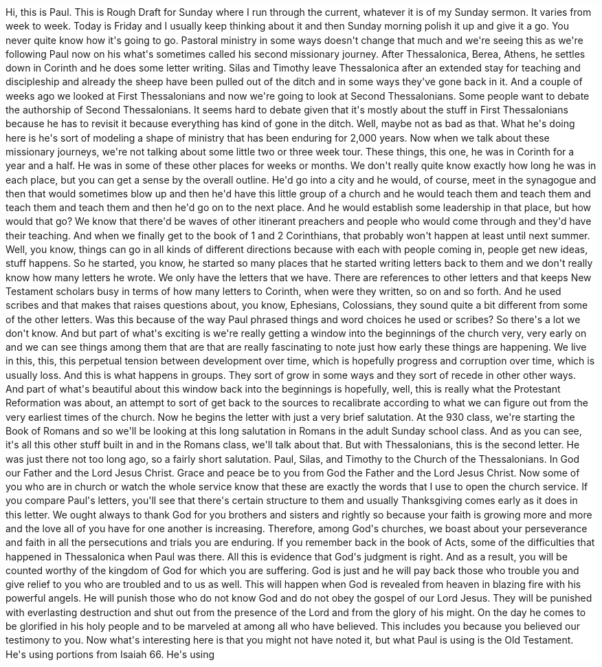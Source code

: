  Hi, this is Paul. This is Rough Draft for Sunday where I run through the current, whatever it is of my Sunday sermon. It varies from week to week. Today is Friday and I usually keep thinking about it and then Sunday morning polish it up and give it a go. You never quite know how it's going to go. Pastoral ministry in some ways doesn't change that much and we're seeing this as we're following Paul now on his what's sometimes called his second missionary journey. After Thessalonica, Berea, Athens, he settles down in Corinth and he does some letter writing. Silas and Timothy leave Thessalonica after an extended stay for teaching and discipleship and already the sheep have been pulled out of the ditch and in some ways they've gone back in it. And a couple of weeks ago we looked at First Thessalonians and now we're going to look at Second Thessalonians. Some people want to debate the authorship of Second Thessalonians. It seems hard to debate given that it's mostly about the stuff in First Thessalonians because he has to revisit it because everything has kind of gone in the ditch. Well, maybe not as bad as that. What he's doing here is he's sort of modeling a shape of ministry that has been enduring for 2,000 years. Now when we talk about these missionary journeys, we're not talking about some little two or three week tour. These things, this one, he was in Corinth for a year and a half. He was in some of these other places for weeks or months. We don't really quite know exactly how long he was in each place, but you can get a sense by the overall outline. He'd go into a city and he would, of course, meet in the synagogue and then that would sometimes blow up and then he'd have this little group of a church and he would teach them and teach them and teach them and teach them and then he'd go on to the next place. And he would establish some leadership in that place, but how would that go? We know that there'd be waves of other itinerant preachers and people who would come through and they'd have their teaching. And when we finally get to the book of 1 and 2 Corinthians, that probably won't happen at least until next summer. Well, you know, things can go in all kinds of different directions because with each with people coming in, people get new ideas, stuff happens. So he started, you know, he started so many places that he started writing letters back to them and we don't really know how many letters he wrote. We only have the letters that we have. There are references to other letters and that keeps New Testament scholars busy in terms of how many letters to Corinth, when were they written, so on and so forth. And he used scribes and that makes that raises questions about, you know, Ephesians, Colossians, they sound quite a bit different from some of the other letters. Was this because of the way Paul phrased things and word choices he used or scribes? So there's a lot we don't know. And but part of what's exciting is we're really getting a window into the beginnings of the church very, very early on and we can see things among them that are that are really fascinating to note just how early these things are happening. We live in this, this, this perpetual tension between development over time, which is hopefully progress and corruption over time, which is usually loss. And this is what happens in groups. They sort of grow in some ways and they sort of recede in other other ways. And part of what's beautiful about this window back into the beginnings is hopefully, well, this is really what the Protestant Reformation was about, an attempt to sort of get back to the sources to recalibrate according to what we can figure out from the very earliest times of the church. Now he begins the letter with just a very brief salutation. At the 930 class, we're starting the Book of Romans and so we'll be looking at this long salutation in Romans in the adult Sunday school class. And as you can see, it's all this other stuff built in and in the Romans class, we'll talk about that. But with Thessalonians, this is the second letter. He was just there not too long ago, so a fairly short salutation. Paul, Silas, and Timothy to the Church of the Thessalonians. In God our Father and the Lord Jesus Christ. Grace and peace be to you from God the Father and the Lord Jesus Christ. Now some of you who are in church or watch the whole service know that these are exactly the words that I use to open the church service. If you compare Paul's letters, you'll see that there's certain structure to them and usually Thanksgiving comes early as it does in this letter. We ought always to thank God for you brothers and sisters and rightly so because your faith is growing more and more and the love all of you have for one another is increasing. Therefore, among God's churches, we boast about your perseverance and faith in all the persecutions and trials you are enduring. If you remember back in the book of Acts, some of the difficulties that happened in Thessalonica when Paul was there. All this is evidence that God's judgment is right. And as a result, you will be counted worthy of the kingdom of God for which you are suffering. God is just and he will pay back those who trouble you and give relief to you who are troubled and to us as well. This will happen when God is revealed from heaven in blazing fire with his powerful angels. He will punish those who do not know God and do not obey the gospel of our Lord Jesus. They will be punished with everlasting destruction and shut out from the presence of the Lord and from the glory of his might. On the day he comes to be glorified in his holy people and to be marveled at among all who have believed. This includes you because you believed our testimony to you. Now what's interesting here is that you might not have noted it, but what Paul is using is the Old Testament. He's using portions from Isaiah 66. He's using